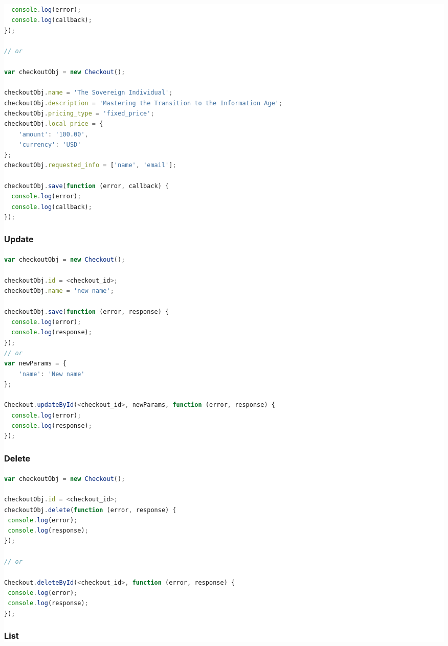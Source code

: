 ``` js
  console.log(error);
  console.log(callback);
});

// or

var checkoutObj = new Checkout();

checkoutObj.name = 'The Sovereign Individual';
checkoutObj.description = 'Mastering the Transition to the Information Age';
checkoutObj.pricing_type = 'fixed_price';
checkoutObj.local_price = {
    'amount': '100.00',
    'currency': 'USD'
};
checkoutObj.requested_info = ['name', 'email'];

checkoutObj.save(function (error, callback) {
  console.log(error);
  console.log(callback);
});
```
### Update
``` js
var checkoutObj = new Checkout();

checkoutObj.id = <checkout_id>;
checkoutObj.name = 'new name';

checkoutObj.save(function (error, response) {
  console.log(error);
  console.log(response);
});
// or
var newParams = {
    'name': 'New name'
};

Checkout.updateById(<checkout_id>, newParams, function (error, response) {
  console.log(error);
  console.log(response);
});
```
### Delete
``` js
var checkoutObj = new Checkout();

checkoutObj.id = <checkout_id>;
checkoutObj.delete(function (error, response) {
 console.log(error);
 console.log(response);
});

// or

Checkout.deleteById(<checkout_id>, function (error, response) {
 console.log(error);
 console.log(response);  
});
```
### List
``` js
```